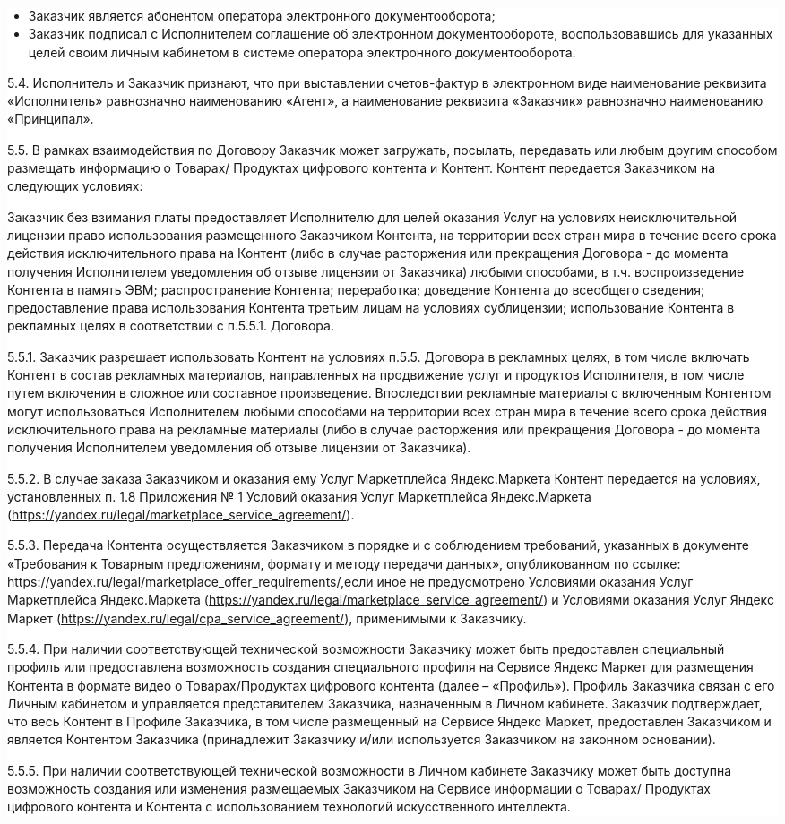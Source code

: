 * Заказчик является абонентом оператора электронного документооборота;
* Заказчик подписал с Исполнителем соглашение об электронном документообороте, воспользовавшись для указанных целей своим личным кабинетом в системе оператора электронного документооборота.


5\.4\. Исполнитель и Заказчик признают, что при выставлении счетов\-фактур в электронном виде наименование реквизита «Исполнитель» равнозначно наименованию «Агент», а наименование реквизита «Заказчик» равнозначно наименованию «Принципал».


5\.5\. В рамках взаимодействия по Договору Заказчик может загружать, посылать, передавать или любым другим способом размещать информацию о Товарах/ Продуктах цифрового контента и Контент. Контент передается Заказчиком на следующих условиях:


Заказчик без взимания платы предоставляет Исполнителю для целей оказания Услуг на условиях неисключительной лицензии право использования размещенного Заказчиком Контента, на территории всех стран мира в течение всего срока действия исключительного права на Контент (либо в случае расторжения или прекращения Договора \- до момента получения Исполнителем уведомления об отзыве лицензии от Заказчика) любыми способами, в т.ч. воспроизведение Контента в память ЭВМ; распространение Контента; переработка; доведение Контента до всеобщего сведения; предоставление права использования Контента третьим лицам на условиях сублицензии; использование Контента в рекламных целях в соответствии с п.5\.5\.1\. Договора.


5\.5\.1\. Заказчик разрешает использовать Контент на условиях п.5\.5\. Договора в рекламных целях, в том числе включать Контент в состав рекламных материалов, направленных на продвижение услуг и продуктов Исполнителя, в том числе путем включения в сложное или составное произведение. Впоследствии рекламные материалы с включенным Контентом могут использоваться Исполнителем любыми способами на территории всех стран мира в течение всего срока действия исключительного права на рекламные материалы (либо в случае расторжения или прекращения Договора \- до момента получения Исполнителем уведомления об отзыве лицензии от Заказчика).


5\.5\.2\. В случае заказа Заказчиком и оказания ему Услуг Маркетплейса Яндекс.Маркета Контент передается на условиях, установленных п. 1\.8 Приложения № 1 Условий оказания Услуг Маркетплейса Яндекс.Маркета (<https://yandex.ru/legal/marketplace_service_agreement/>).


5\.5\.3\. Передача Контента осуществляется Заказчиком в порядке и с соблюдением требований, указанных в документе «Требования к Товарным предложениям, формату и методу передачи данных», опубликованном по ссылке: <https://yandex.ru/legal/marketplace_offer_requirements/>,если иное не предусмотрено Условиями оказания Услуг Маркетплейса Яндекс.Маркета (<https://yandex.ru/legal/marketplace_service_agreement/>) и Условиями оказания Услуг Яндекс Маркет (<https://yandex.ru/legal/cpa_service_agreement/>), применимыми к Заказчику.


5\.5\.4\. При наличии соответствующей технической возможности Заказчику может быть предоставлен специальный профиль или предоставлена возможность создания специального профиля на Сервисе Яндекс Маркет для размещения Контента в формате видео о Товарах/Продуктах цифрового контента (далее – «Профиль»). Профиль Заказчика связан с его Личным кабинетом и управляется представителем Заказчика, назначенным в Личном кабинете. Заказчик подтверждает, что весь Контент в Профиле Заказчика, в том числе размещенный на Сервисе Яндекс Маркет, предоставлен Заказчиком и является Контентом Заказчика (принадлежит Заказчику и/или используется Заказчиком на законном основании).


5\.5\.5\. При наличии соответствующей технической возможности в Личном кабинете Заказчику может быть доступна возможность создания или изменения размещаемых Заказчиком на Сервисе информации о Товарах/ Продуктах цифрового контента и Контента с использованием технологий искусственного интеллекта.
